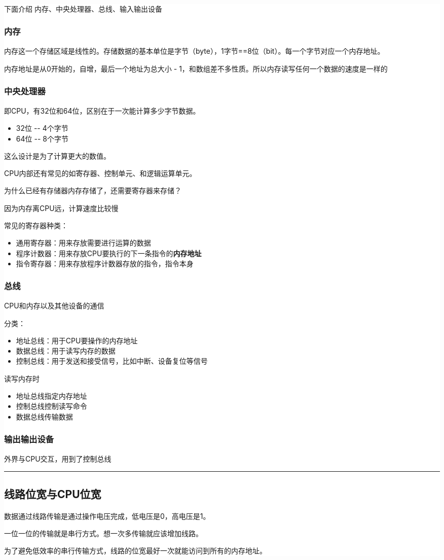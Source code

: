 下面介绍 内存、中央处理器、总线、输入输出设备

### 内存

内存这一个存储区域是线性的。存储数据的基本单位是字节（byte），1字节==8位（bit）。每一个字节对应一个内存地址。

内存地址是从0开始的，自增，最后一个地址为总大小 - 1，和数组差不多性质。所以内存读写任何一个数据的速度是一样的

### 中央处理器

即CPU，有32位和64位，区别在于一次能计算多少字节数据。

- 32位 -- 4个字节
- 64位 -- 8个字节

这么设计是为了计算更大的数值。

CPU内部还有常见的如寄存器、控制单元、和逻辑运算单元。

为什么已经有存储器内存存储了，还需要寄存器来存储？

因为内存离CPU远，计算速度比较慢

常见的寄存器种类：

- 通用寄存器：用来存放需要进行运算的数据
- 程序计数器：用来存放CPU要执行的下一条指令的**内存地址**
- 指令寄存器：用来存放程序计数器存放的指令，指令本身

### 总线

CPU和内存以及其他设备的通信

分类：

- 地址总线：用于CPU要操作的内存地址
- 数据总线：用于读写内存的数据
- 控制总线：用于发送和接受信号，比如中断、设备复位等信号

读写内存时

- 地址总线指定内存地址
- 控制总线控制读写命令
- 数据总线传输数据

### 输出输出设备

外界与CPU交互，用到了控制总线

------

## 线路位宽与CPU位宽

数据通过线路传输是通过操作电压完成，低电压是0，高电压是1。

一位一位的传输就是串行方式。想一次多传输就应该增加线路。

为了避免低效率的串行传输方式，线路的位宽最好一次就能访问到所有的内存地址。
